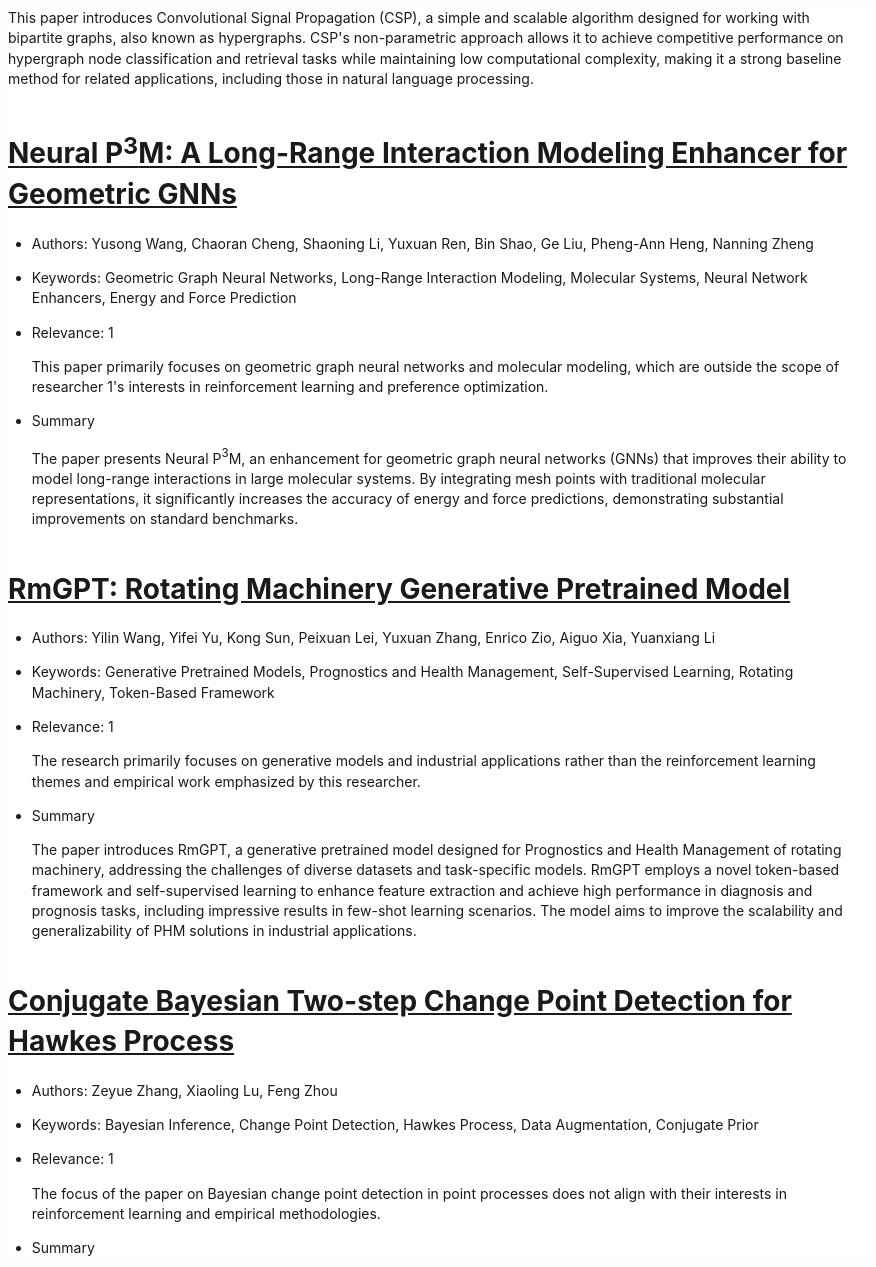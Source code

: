   This paper introduces Convolutional Signal Propagation (CSP), a simple and scalable algorithm designed for working with bipartite graphs, also known as hypergraphs. CSP's non-parametric approach allows it to achieve competitive performance on hypergraph node classification and retrieval tasks while maintaining low computational complexity, making it a strong baseline method for related applications, including those in natural language processing.
# [Neural P$^3$M: A Long-Range Interaction Modeling Enhancer for Geometric   GNNs](http://arxiv.org/abs/2409.17622v1)
- Authors: Yusong Wang, Chaoran Cheng, Shaoning Li, Yuxuan Ren, Bin Shao, Ge Liu, Pheng-Ann Heng, Nanning Zheng
- Keywords: Geometric Graph Neural Networks, Long-Range Interaction Modeling, Molecular Systems, Neural Network Enhancers, Energy and Force Prediction
- Relevance: 1

  This paper primarily focuses on geometric graph neural networks and molecular modeling, which are outside the scope of researcher 1's interests in reinforcement learning and preference optimization.  
- Summary

  The paper presents Neural P$^3$M, an enhancement for geometric graph neural networks (GNNs) that improves their ability to model long-range interactions in large molecular systems. By integrating mesh points with traditional molecular representations, it significantly increases the accuracy of energy and force predictions, demonstrating substantial improvements on standard benchmarks.  
# [RmGPT: Rotating Machinery Generative Pretrained Model](http://arxiv.org/abs/2409.17604v1)
- Authors: Yilin Wang, Yifei Yu, Kong Sun, Peixuan Lei, Yuxuan Zhang, Enrico Zio, Aiguo Xia, Yuanxiang Li
- Keywords: Generative Pretrained Models, Prognostics and Health Management, Self-Supervised Learning, Rotating Machinery, Token-Based Framework
- Relevance: 1

  The research primarily focuses on generative models and industrial applications rather than the reinforcement learning themes and empirical work emphasized by this researcher.
- Summary

  The paper introduces RmGPT, a generative pretrained model designed for Prognostics and Health Management of rotating machinery, addressing the challenges of diverse datasets and task-specific models. RmGPT employs a novel token-based framework and self-supervised learning to enhance feature extraction and achieve high performance in diagnosis and prognosis tasks, including impressive results in few-shot learning scenarios. The model aims to improve the scalability and generalizability of PHM solutions in industrial applications.
# [Conjugate Bayesian Two-step Change Point Detection for Hawkes Process](http://arxiv.org/abs/2409.17591v1)
- Authors: Zeyue Zhang, Xiaoling Lu, Feng Zhou
- Keywords: Bayesian Inference, Change Point Detection, Hawkes Process, Data Augmentation, Conjugate Prior
- Relevance: 1

  The focus of the paper on Bayesian change point detection in point processes does not align with their interests in reinforcement learning and empirical methodologies.  
- Summary
